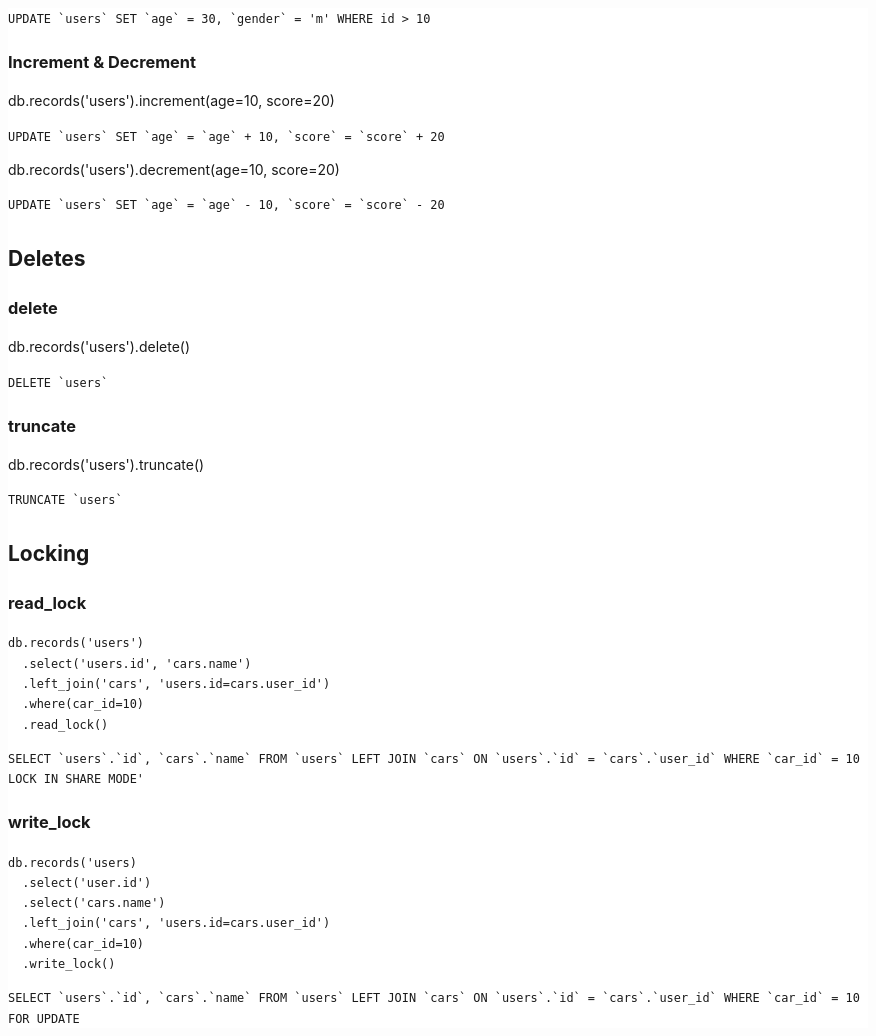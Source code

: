 ```
UPDATE `users` SET `age` = 30, `gender` = 'm' WHERE id > 10
```


### Increment & Decrement
db.records('users').increment(age=10, score=20)

```
UPDATE `users` SET `age` = `age` + 10, `score` = `score` + 20
```

db.records('users').decrement(age=10, score=20)

```
UPDATE `users` SET `age` = `age` - 10, `score` = `score` - 20
```


## Deletes
### delete
db.records('users').delete()

```
DELETE `users`
```

### truncate
db.records('users').truncate()

```
TRUNCATE `users`
```

## Locking

### read_lock
```
db.records('users')
  .select('users.id', 'cars.name')
  .left_join('cars', 'users.id=cars.user_id')
  .where(car_id=10)
  .read_lock()
```

```
SELECT `users`.`id`, `cars`.`name` FROM `users` LEFT JOIN `cars` ON `users`.`id` = `cars`.`user_id` WHERE `car_id` = 10 LOCK IN SHARE MODE'
```


### write_lock

```
db.records('users)
  .select('user.id')
  .select('cars.name')
  .left_join('cars', 'users.id=cars.user_id')
  .where(car_id=10)
  .write_lock()
```

```
SELECT `users`.`id`, `cars`.`name` FROM `users` LEFT JOIN `cars` ON `users`.`id` = `cars`.`user_id` WHERE `car_id` = 10 FOR UPDATE
```


